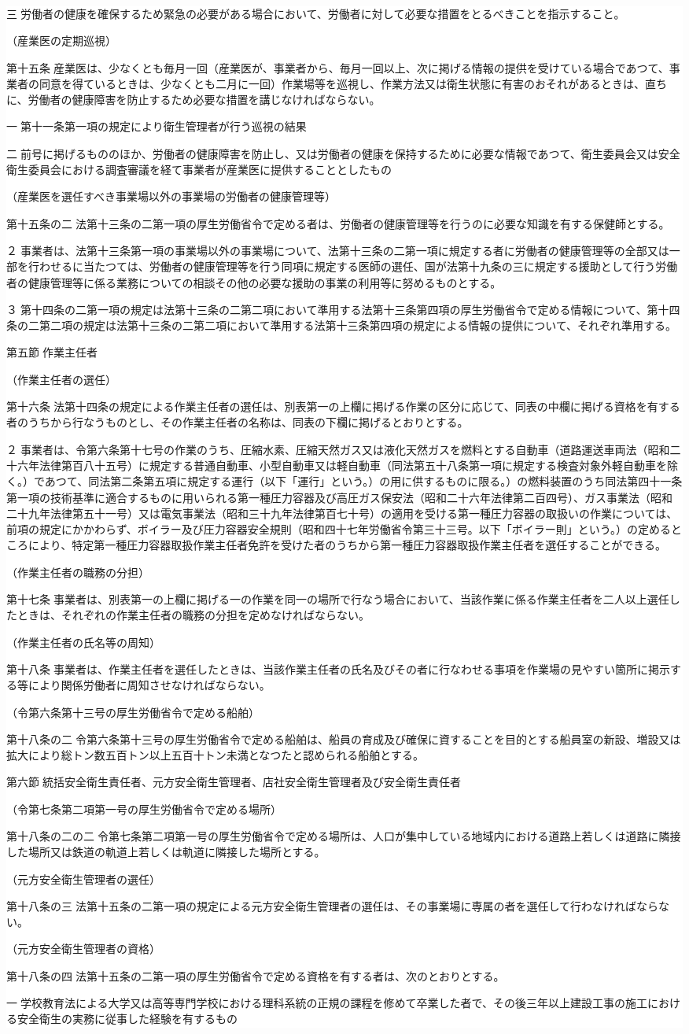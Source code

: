 三 労働者の健康を確保するため緊急の必要がある場合において、労働者に対して必要な措置をとるべきことを指示すること。

（産業医の定期巡視）

第十五条 産業医は、少なくとも毎月一回（産業医が、事業者から、毎月一回以上、次に掲げる情報の提供を受けている場合であつて、事業者の同意を得ているときは、少なくとも二月に一回）作業場等を巡視し、作業方法又は衛生状態に有害のおそれがあるときは、直ちに、労働者の健康障害を防止するため必要な措置を講じなければならない。

一 第十一条第一項の規定により衛生管理者が行う巡視の結果

二 前号に掲げるもののほか、労働者の健康障害を防止し、又は労働者の健康を保持するために必要な情報であつて、衛生委員会又は安全衛生委員会における調査審議を経て事業者が産業医に提供することとしたもの

（産業医を選任すべき事業場以外の事業場の労働者の健康管理等）

第十五条の二 法第十三条の二第一項の厚生労働省令で定める者は、労働者の健康管理等を行うのに必要な知識を有する保健師とする。

２ 事業者は、法第十三条第一項の事業場以外の事業場について、法第十三条の二第一項に規定する者に労働者の健康管理等の全部又は一部を行わせるに当たつては、労働者の健康管理等を行う同項に規定する医師の選任、国が法第十九条の三に規定する援助として行う労働者の健康管理等に係る業務についての相談その他の必要な援助の事業の利用等に努めるものとする。

３ 第十四条の二第一項の規定は法第十三条の二第二項において準用する法第十三条第四項の厚生労働省令で定める情報について、第十四条の二第二項の規定は法第十三条の二第二項において準用する法第十三条第四項の規定による情報の提供について、それぞれ準用する。

第五節 作業主任者

（作業主任者の選任）

第十六条 法第十四条の規定による作業主任者の選任は、別表第一の上欄に掲げる作業の区分に応じて、同表の中欄に掲げる資格を有する者のうちから行なうものとし、その作業主任者の名称は、同表の下欄に掲げるとおりとする。

２ 事業者は、令第六条第十七号の作業のうち、圧縮水素、圧縮天然ガス又は液化天然ガスを燃料とする自動車（道路運送車両法（昭和二十六年法律第百八十五号）に規定する普通自動車、小型自動車又は軽自動車（同法第五十八条第一項に規定する検査対象外軽自動車を除く。）であつて、同法第二条第五項に規定する運行（以下「運行」という。）の用に供するものに限る。）の燃料装置のうち同法第四十一条第一項の技術基準に適合するものに用いられる第一種圧力容器及び高圧ガス保安法（昭和二十六年法律第二百四号）、ガス事業法（昭和二十九年法律第五十一号）又は電気事業法（昭和三十九年法律第百七十号）の適用を受ける第一種圧力容器の取扱いの作業については、前項の規定にかかわらず、ボイラー及び圧力容器安全規則（昭和四十七年労働省令第三十三号。以下「ボイラー則」という。）の定めるところにより、特定第一種圧力容器取扱作業主任者免許を受けた者のうちから第一種圧力容器取扱作業主任者を選任することができる。

（作業主任者の職務の分担）

第十七条 事業者は、別表第一の上欄に掲げる一の作業を同一の場所で行なう場合において、当該作業に係る作業主任者を二人以上選任したときは、それぞれの作業主任者の職務の分担を定めなければならない。

（作業主任者の氏名等の周知）

第十八条 事業者は、作業主任者を選任したときは、当該作業主任者の氏名及びその者に行なわせる事項を作業場の見やすい箇所に掲示する等により関係労働者に周知させなければならない。

（令第六条第十三号の厚生労働省令で定める船舶）

第十八条の二 令第六条第十三号の厚生労働省令で定める船舶は、船員の育成及び確保に資することを目的とする船員室の新設、増設又は拡大により総トン数五百トン以上五百十トン未満となつたと認められる船舶とする。

第六節 統括安全衛生責任者、元方安全衛生管理者、店社安全衛生管理者及び安全衛生責任者

（令第七条第二項第一号の厚生労働省令で定める場所）

第十八条の二の二 令第七条第二項第一号の厚生労働省令で定める場所は、人口が集中している地域内における道路上若しくは道路に隣接した場所又は鉄道の軌道上若しくは軌道に隣接した場所とする。

（元方安全衛生管理者の選任）

第十八条の三 法第十五条の二第一項の規定による元方安全衛生管理者の選任は、その事業場に専属の者を選任して行わなければならない。

（元方安全衛生管理者の資格）

第十八条の四 法第十五条の二第一項の厚生労働省令で定める資格を有する者は、次のとおりとする。

一 学校教育法による大学又は高等専門学校における理科系統の正規の課程を修めて卒業した者で、その後三年以上建設工事の施工における安全衛生の実務に従事した経験を有するもの
